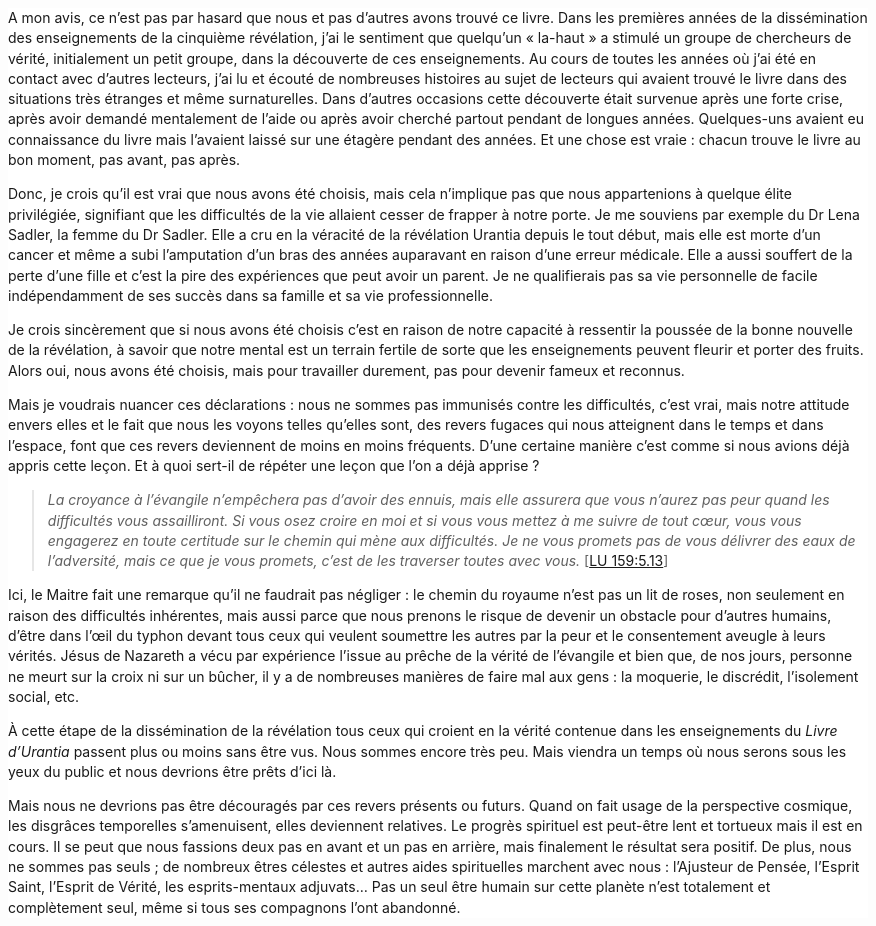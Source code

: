 A mon avis, ce n’est pas par hasard que nous et pas d’autres avons trouvé ce livre. Dans les premières années de la dissémination des enseignements de la cinquième révélation, j’ai le sentiment que quelqu’un « la-haut » a stimulé un groupe de chercheurs de vérité, initialement un petit groupe, dans la découverte de ces enseignements. Au cours de toutes les années où j’ai été en contact avec d’autres lecteurs, j’ai lu et écouté de nombreuses histoires au sujet de lecteurs qui avaient trouvé le livre dans des situations très étranges et même surnaturelles. Dans d’autres occasions cette découverte était survenue après une forte crise, après avoir demandé mentalement de l’aide ou après avoir cherché partout pendant de longues années. Quelques-uns avaient eu connaissance du livre mais l’avaient laissé sur une étagère pendant des années. Et une chose est vraie : chacun trouve le livre au bon moment, pas avant, pas après.

Donc, je crois qu’il est vrai que nous avons été choisis, mais cela n’implique pas que nous appartenions à quelque élite privilégiée, signifiant que les difficultés de la vie allaient cesser de frapper à notre porte. Je me souviens par exemple du Dr Lena Sadler, la femme du Dr Sadler. Elle a cru en la véracité de la révélation Urantia depuis le tout début, mais elle est morte d’un cancer et même a subi l’amputation d’un bras des années auparavant en raison d’une erreur médicale. Elle a aussi souffert de la perte d’une fille et c’est la pire des expériences que peut avoir un parent. Je ne qualifierais pas sa vie personnelle de facile indépendamment de ses succès dans sa famille et sa vie professionnelle.

Je crois sincèrement que si nous avons été choisis c’est en raison de notre capacité à ressentir la poussée de la bonne nouvelle de la révélation, à savoir que notre mental est un terrain fertile de sorte que les enseignements peuvent fleurir et porter des fruits. Alors oui, nous avons été choisis, mais pour travailler durement, pas pour devenir fameux et reconnus.

Mais je voudrais nuancer ces déclarations : nous ne sommes pas immunisés contre les difficultés, c’est vrai, mais notre attitude envers elles et le fait que nous les voyons telles qu’elles sont, des revers fugaces qui nous atteignent dans le temps et dans l’espace, font que ces revers deviennent de moins en moins fréquents. D’une certaine manière c’est comme si nous avions déjà appris cette leçon. Et à quoi sert-il de répéter une leçon que l’on a déjà apprise ?

> _La croyance à l’évangile n’empêchera pas d’avoir des ennuis, mais elle assurera que vous n’aurez pas peur quand les difficultés vous assailliront. Si vous osez croire en moi et si vous vous mettez à me suivre de tout cœur, vous vous engagerez en toute certitude sur le chemin qui mène aux difficultés. Je ne vous promets pas de vous délivrer des eaux de l’adversité, mais ce que je vous promets, c’est de les traverser toutes avec vous._ <a id="a184_412"></a>[[LU 159:5.13](/fr/The_Urantia_Book/159#p5_13)]

Ici, le Maitre fait une remarque qu’il ne faudrait pas négliger : le chemin du royaume n’est pas un lit de roses, non seulement en raison des difficultés inhérentes, mais aussi parce que nous prenons le risque de devenir un obstacle pour d’autres humains, d’être dans l’œil du typhon devant tous ceux qui veulent soumettre les autres par la peur et le consentement aveugle à leurs vérités. Jésus de Nazareth a vécu par expérience l’issue au prêche de la vérité de l’évangile et bien que, de nos jours, personne ne meurt sur la croix ni sur un bûcher, il y a de nombreuses manières de faire mal aux gens : la moquerie, le discrédit, l’isolement social, etc.

À cette étape de la dissémination de la révélation tous ceux qui croient en la vérité contenue dans les enseignements du _Livre d’Urantia_ passent plus ou moins sans être vus. Nous sommes encore très peu. Mais viendra un temps où nous serons sous les yeux du public et nous devrions être prêts d’ici là.

Mais nous ne devrions pas être découragés par ces revers présents ou futurs. Quand on fait usage de la perspective cosmique, les disgrâces temporelles s’amenuisent, elles deviennent relatives. Le progrès spirituel est peut-être lent et tortueux mais il est en cours. Il se peut que nous fassions deux pas en avant et un pas en arrière, mais finalement le résultat sera positif. De plus, nous ne sommes pas seuls ; de nombreux êtres célestes et autres aides spirituelles marchent avec nous : l’Ajusteur de Pensée, l’Esprit Saint, l’Esprit de Vérité, les esprits-mentaux adjuvats… Pas un seul être humain sur cette planète n’est totalement et complètement seul, même si tous ses compagnons l’ont abandonné.
